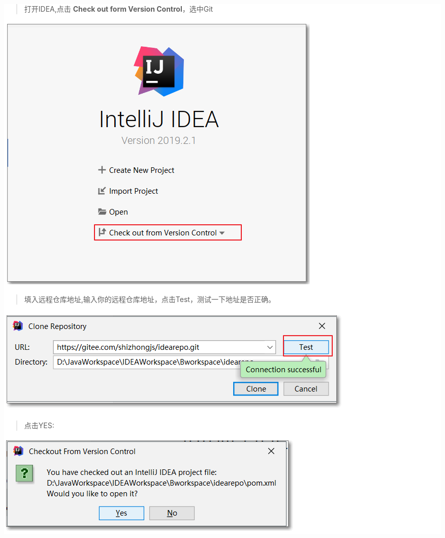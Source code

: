 > 打开IDEA,点击 **Check out form Version Control**，选中Git

![img](images/20210722173730.png)

> 填入远程仓库地址,输入你的远程仓库地址，点击Test，测试一下地址是否正确。

![img](images/20210722173738.png)

> 点击YES:

![img](images/20210722173741.png)
